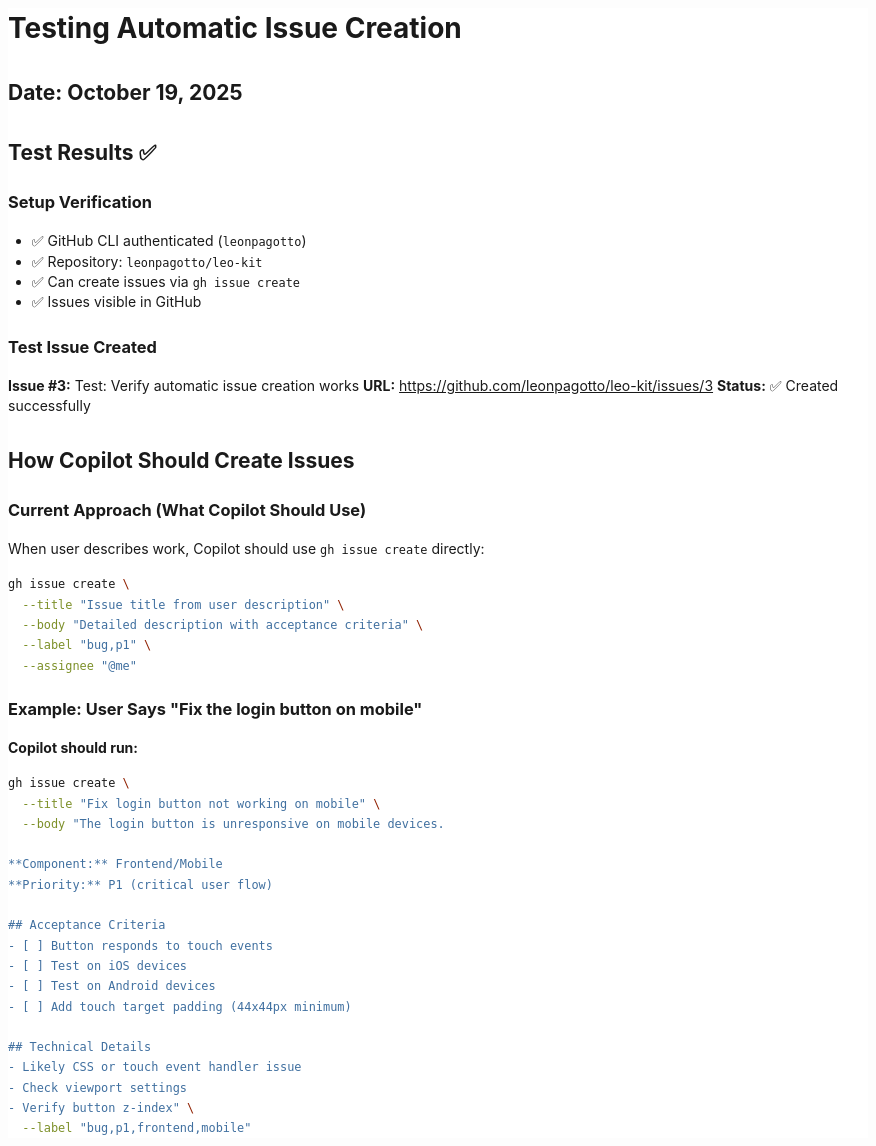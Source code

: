 # Testing Automatic Issue Creation

## Date: October 19, 2025

## Test Results ✅

### Setup Verification

- ✅ GitHub CLI authenticated (`leonpagotto`)
- ✅ Repository: `leonpagotto/leo-kit`
- ✅ Can create issues via `gh issue create`
- ✅ Issues visible in GitHub

### Test Issue Created

**Issue #3:** Test: Verify automatic issue creation works
**URL:** https://github.com/leonpagotto/leo-kit/issues/3
**Status:** ✅ Created successfully

## How Copilot Should Create Issues

### Current Approach (What Copilot Should Use)

When user describes work, Copilot should use `gh issue create` directly:

```bash
gh issue create \
  --title "Issue title from user description" \
  --body "Detailed description with acceptance criteria" \
  --label "bug,p1" \
  --assignee "@me"
```

### Example: User Says "Fix the login button on mobile"

**Copilot should run:**

```bash
gh issue create \
  --title "Fix login button not working on mobile" \
  --body "The login button is unresponsive on mobile devices.

**Component:** Frontend/Mobile
**Priority:** P1 (critical user flow)

## Acceptance Criteria
- [ ] Button responds to touch events
- [ ] Test on iOS devices
- [ ] Test on Android devices
- [ ] Add touch target padding (44x44px minimum)

## Technical Details
- Likely CSS or touch event handler issue
- Check viewport settings
- Verify button z-index" \
  --label "bug,p1,frontend,mobile"
```

